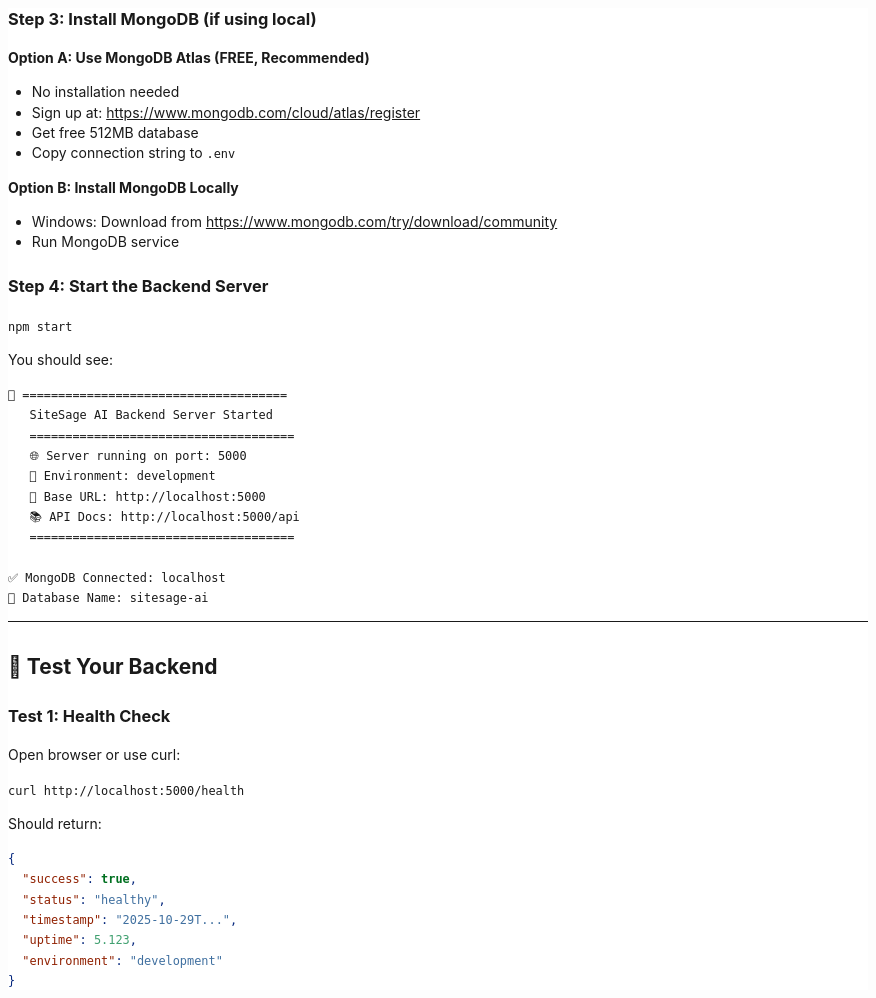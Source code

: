 ### Step 3: Install MongoDB (if using local)

**Option A: Use MongoDB Atlas (FREE, Recommended)**
- No installation needed
- Sign up at: https://www.mongodb.com/cloud/atlas/register
- Get free 512MB database
- Copy connection string to `.env`

**Option B: Install MongoDB Locally**
- Windows: Download from https://www.mongodb.com/try/download/community
- Run MongoDB service

### Step 4: Start the Backend Server

```bash
npm start
```

You should see:
```
🚀 =====================================
   SiteSage AI Backend Server Started
   =====================================
   🌐 Server running on port: 5000
   📍 Environment: development
   🔗 Base URL: http://localhost:5000
   📚 API Docs: http://localhost:5000/api
   =====================================

✅ MongoDB Connected: localhost
📁 Database Name: sitesage-ai
```

---

## 🧪 Test Your Backend

### Test 1: Health Check
Open browser or use curl:
```bash
curl http://localhost:5000/health
```

Should return:
```json
{
  "success": true,
  "status": "healthy",
  "timestamp": "2025-10-29T...",
  "uptime": 5.123,
  "environment": "development"
}
```
